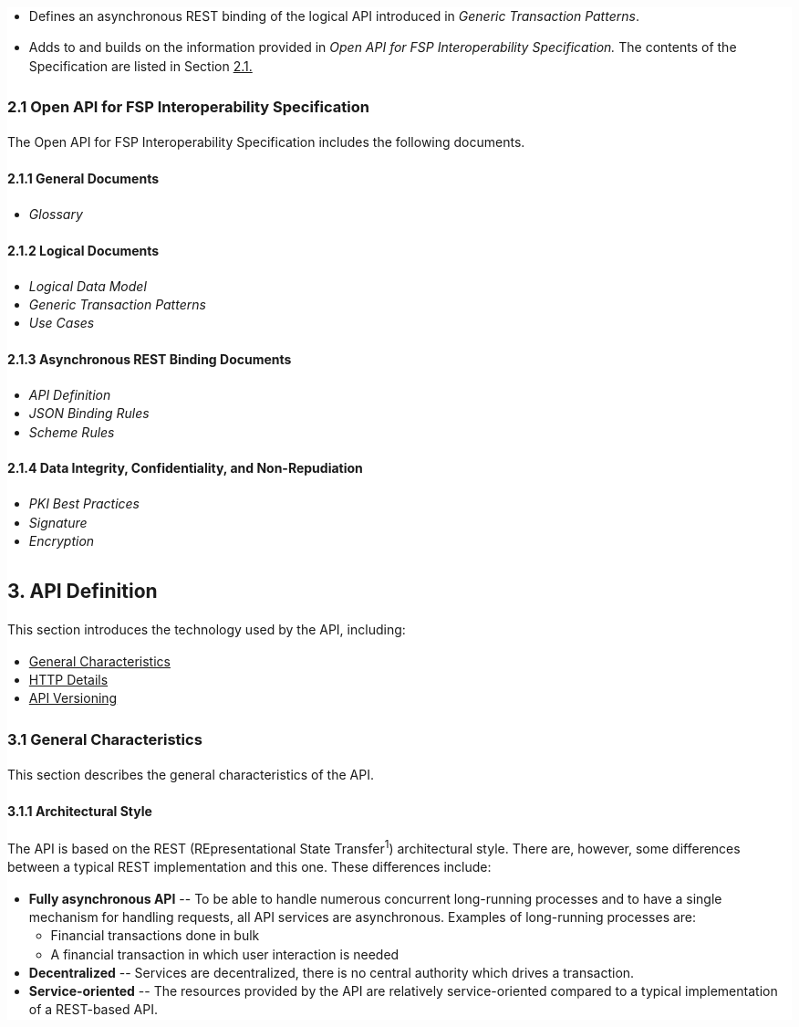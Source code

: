 - Defines an asynchronous REST binding of the logical API introduced in *Generic Transaction Patterns*.

- Adds to and builds on the information provided in *Open API for FSP Interoperability Specification.* The contents of the Specification are listed in Section [2.1.](#21-open-api-for-fsp-interoperability-specification)

### 2.1 Open API for FSP Interoperability Specification

The Open API for FSP Interoperability Specification includes the following documents.

#### 2.1.1 General Documents

-   *Glossary*

#### 2.1.2 Logical Documents

-   *Logical Data Model*
-   *Generic Transaction Patterns*
-   *Use Cases*

#### 2.1.3 Asynchronous REST Binding Documents

-   *API Definition*
-   *JSON Binding Rules*
-   *Scheme Rules*

#### 2.1.4 Data Integrity, Confidentiality, and Non-Repudiation

-   *PKI Best Practices*
-   *Signature*
-   *Encryption*

## 3. API Definition

This section introduces the technology used by the API, including:

-   [General Characteristics](#31-general-characteristics)
-   [HTTP Details](#32-http-details)
-   [API Versioning](#33-api-versioning)

### 3.1 General Characteristics

This section describes the general characteristics of the API.

#### 3.1.1 Architectural Style

The API is based on the REST (REpresentational State Transfer<sup>1</sup>) architectural style. There are, however, some differences between a typical REST implementation and this one. These differences include:

- **Fully asynchronous API** -- To be able to handle numerous concurrent long-running processes and to have a single mechanism for handling requests, all API services are asynchronous. Examples of long-running processes are:
  - Financial transactions done in bulk
  - A financial transaction in which user interaction is needed
-   **Decentralized** -- Services are decentralized, there is no central authority which drives a transaction.
-   **Service-oriented** -- The resources provided by the API are relatively service-oriented compared to a typical implementation of a REST-based API.

